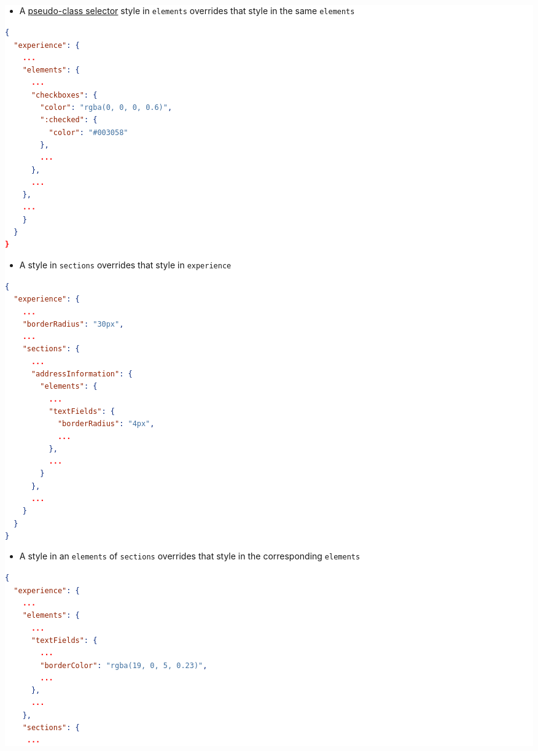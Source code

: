 * A [pseudo-class selector](https://developer.mozilla.org/en-US/docs/Web/CSS/Pseudo-classes) style in `elements` overrides that style in the same `elements`

```json
{
  "experience": {
    ...
    "elements": {
      ...
      "checkboxes": {
        "color": "rgba(0, 0, 0, 0.6)",
        ":checked": {
          "color": "#003058"
        },
        ...
      },
      ...
    },
    ...
    }
  }
}
```

* A style in `sections` overrides that style in `experience`

```json
{
  "experience": {
    ...
    "borderRadius": "30px",
    ...
    "sections": {
      ...
      "addressInformation": {
        "elements": {
          ...
          "textFields": {
            "borderRadius": "4px",
            ...
          },
          ...
        }
      },
      ...
    }
  }
}
```

* A style in an `elements` of `sections` overrides that style in the corresponding `elements`

```json
{
  "experience": {
    ...
    "elements": {
      ...
      "textFields": {
        ...
        "borderColor": "rgba(19, 0, 5, 0.23)",
        ...
      },
      ...
    },
    "sections": {
     ...
```